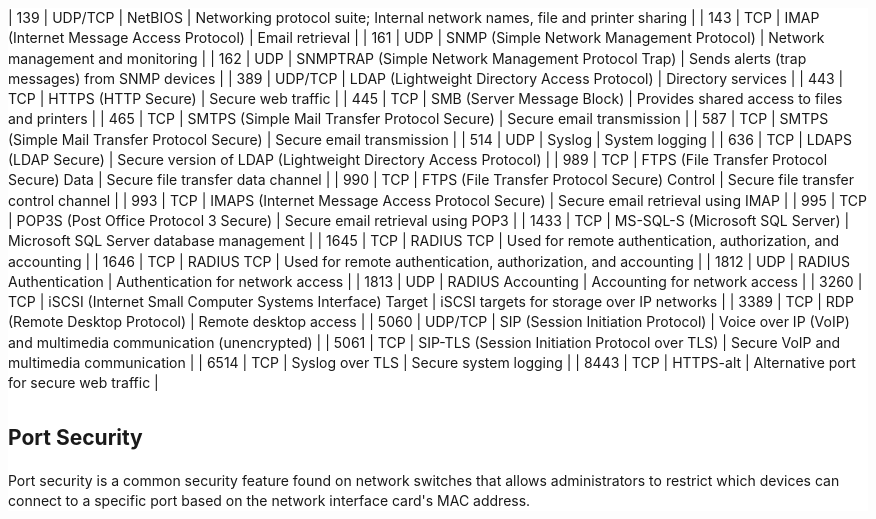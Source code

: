 | 139  | UDP/TCP | NetBIOS                                         | Networking protocol suite; Internal network names, file and printer sharing    |
| 143  | TCP     | IMAP (Internet Message Access Protocol)         | Email retrieval                                                 |
| 161  | UDP     | SNMP (Simple Network Management Protocol)       | Network management and monitoring                               |
| 162  | UDP     | SNMPTRAP (Simple Network Management Protocol Trap) | Sends alerts (trap messages) from SNMP devices               |
| 389  | UDP/TCP | LDAP (Lightweight Directory Access Protocol)    | Directory services                                              |
| 443  | TCP     | HTTPS (HTTP Secure)                             | Secure web traffic                                              |
| 445  | TCP     | SMB (Server Message Block)                      | Provides shared access to files and printers                    |
| 465  | TCP     | SMTPS (Simple Mail Transfer Protocol Secure)    | Secure email transmission                                       |
| 587  | TCP     | SMTPS (Simple Mail Transfer Protocol Secure)    | Secure email transmission                                       |
| 514  | UDP     | Syslog                                          | System logging                                                  |
| 636  | TCP     | LDAPS (LDAP Secure)                             | Secure version of LDAP (Lightweight Directory Access Protocol)  |
| 989  | TCP     | FTPS (File Transfer Protocol Secure) Data       | Secure file transfer data channel                               |
| 990  | TCP     | FTPS (File Transfer Protocol Secure) Control    | Secure file transfer control channel                            |
| 993  | TCP     | IMAPS (Internet Message Access Protocol Secure) | Secure email retrieval using IMAP                               |
| 995  | TCP     | POP3S (Post Office Protocol 3 Secure)           | Secure email retrieval using POP3                               |
| 1433 | TCP     | MS-SQL-S (Microsoft SQL Server)                 | Microsoft SQL Server database management                        |
| 1645 | TCP     | RADIUS TCP                                      | Used for remote authentication, authorization, and accounting   |
| 1646 | TCP     | RADIUS TCP                                      | Used for remote authentication, authorization, and accounting   |
| 1812 | UDP     | RADIUS Authentication                           | Authentication for network access                               |
| 1813 | UDP     | RADIUS Accounting                               | Accounting for network access                                   |
| 3260 | TCP     | iSCSI (Internet Small Computer Systems Interface) Target | iSCSI targets for storage over IP networks             |
| 3389 | TCP     | RDP (Remote Desktop Protocol)                   | Remote desktop access                                           |
| 5060 | UDP/TCP | SIP (Session Initiation Protocol)               | Voice over IP (VoIP) and multimedia communication (unencrypted) |
| 5061 | TCP     | SIP-TLS (Session Initiation Protocol over TLS)  | Secure VoIP and multimedia communication                        |
| 6514 | TCP     | Syslog over TLS                                 | Secure system logging                                           |
| 8443 | TCP     | HTTPS-alt                                       | Alternative port for secure web traffic                         |


## Port Security 

Port security is a common security feature found on network switches that allows administrators to restrict  which devices can connect to a specific port based on the network interface card's MAC address.
